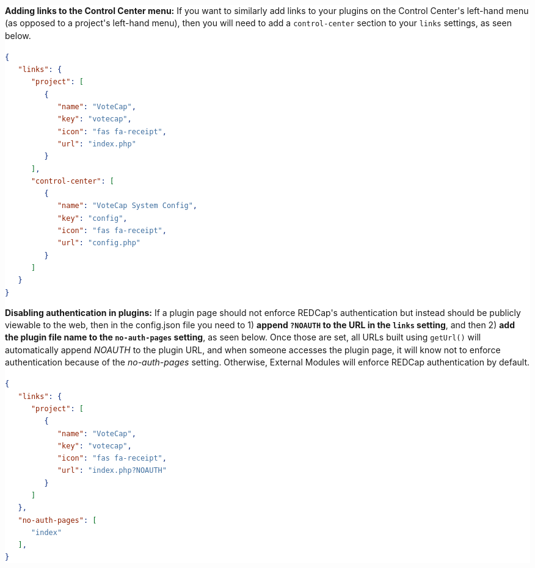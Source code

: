 **Adding links to the Control Center menu:**
If you want to similarly add links to your plugins on the Control Center's left-hand menu (as opposed to a project's left-hand menu), then you will need to add a `control-center` section to your `links` settings, as seen below.

``` json
{
   "links": {
      "project": [
         {
            "name": "VoteCap",
            "key": "votecap",
            "icon": "fas fa-receipt",
            "url": "index.php"
         }
      ],
      "control-center": [
         {
            "name": "VoteCap System Config",
            "key": "config",
            "icon": "fas fa-receipt",
            "url": "config.php"
         }
      ]
   }
}
```

**Disabling authentication in plugins:** If a plugin page should not enforce REDCap's authentication but instead should be publicly viewable to the web, then in the config.json file you need to 1) **append `?NOAUTH` to the URL in the `links` setting**, and then 2) **add the plugin file name to the `no-auth-pages` setting**, as seen below. Once those are set, all URLs built using `getUrl()` will automatically append *NOAUTH* to the plugin URL, and when someone accesses the plugin page, it will know not to enforce authentication because of the *no-auth-pages* setting. Otherwise, External Modules will enforce REDCap authentication by default.

``` json
{
   "links": {
      "project": [
         {
            "name": "VoteCap",
            "key": "votecap",
            "icon": "fas fa-receipt",
            "url": "index.php?NOAUTH"
         }
      ]
   },
   "no-auth-pages": [
      "index"
   ],
}
```
